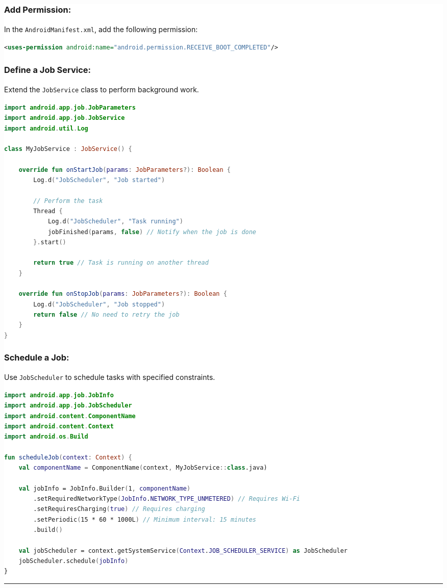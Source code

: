 ### Add Permission:
In the `AndroidManifest.xml`, add the following permission:
```xml
<uses-permission android:name="android.permission.RECEIVE_BOOT_COMPLETED"/>
```

### Define a Job Service:
Extend the `JobService` class to perform background work.

```kotlin
import android.app.job.JobParameters
import android.app.job.JobService
import android.util.Log

class MyJobService : JobService() {

    override fun onStartJob(params: JobParameters?): Boolean {
        Log.d("JobScheduler", "Job started")

        // Perform the task
        Thread {
            Log.d("JobScheduler", "Task running")
            jobFinished(params, false) // Notify when the job is done
        }.start()

        return true // Task is running on another thread
    }

    override fun onStopJob(params: JobParameters?): Boolean {
        Log.d("JobScheduler", "Job stopped")
        return false // No need to retry the job
    }
}
```

### Schedule a Job:
Use `JobScheduler` to schedule tasks with specified constraints.

```kotlin
import android.app.job.JobInfo
import android.app.job.JobScheduler
import android.content.ComponentName
import android.content.Context
import android.os.Build

fun scheduleJob(context: Context) {
    val componentName = ComponentName(context, MyJobService::class.java)

    val jobInfo = JobInfo.Builder(1, componentName)
        .setRequiredNetworkType(JobInfo.NETWORK_TYPE_UNMETERED) // Requires Wi-Fi
        .setRequiresCharging(true) // Requires charging
        .setPeriodic(15 * 60 * 1000L) // Minimum interval: 15 minutes
        .build()

    val jobScheduler = context.getSystemService(Context.JOB_SCHEDULER_SERVICE) as JobScheduler
    jobScheduler.schedule(jobInfo)
}
```

---